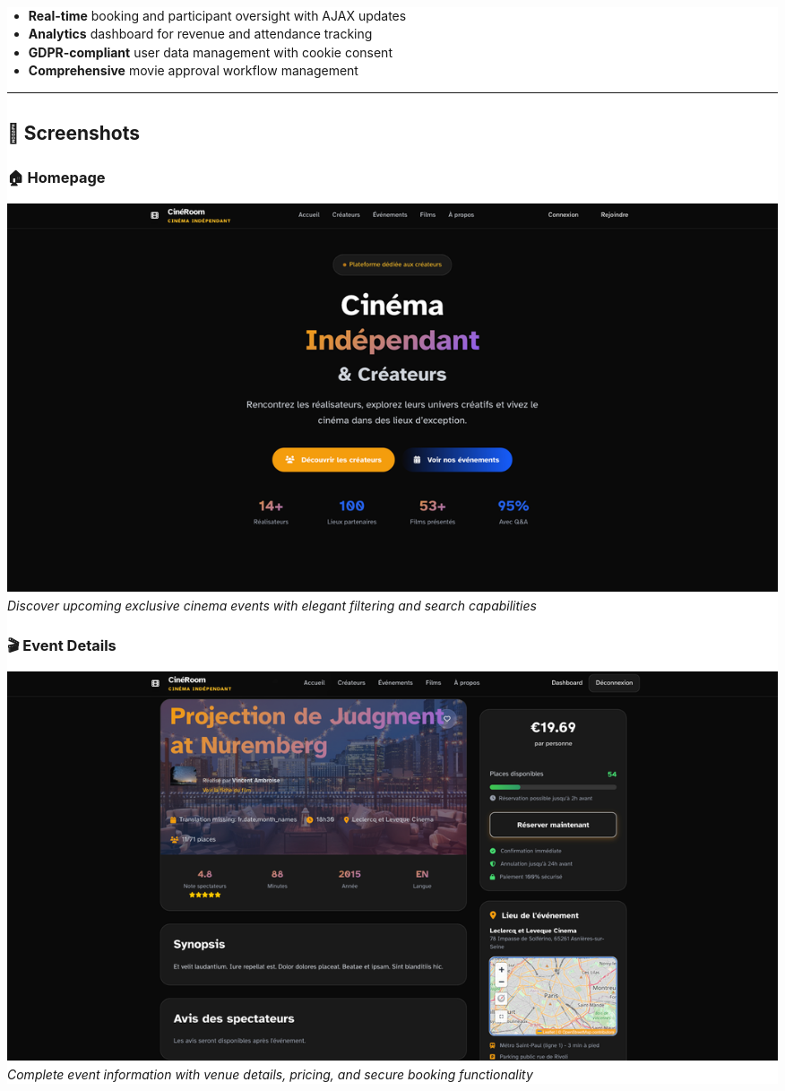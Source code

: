 - **Real-time** booking and participant oversight with AJAX updates
- **Analytics** dashboard for revenue and attendance tracking
- **GDPR-compliant** user data management with cookie consent
- **Comprehensive** movie approval workflow management

---

## 📸 Screenshots

### 🏠 Homepage

![Homepage](docs/screenshots/homepage.png)
_Discover upcoming exclusive cinema events with elegant filtering and search capabilities_

### 🎬 Event Details

![Event Detail Page](docs/screenshots/event-detail.png)
_Complete event information with venue details, pricing, and secure booking functionality_

